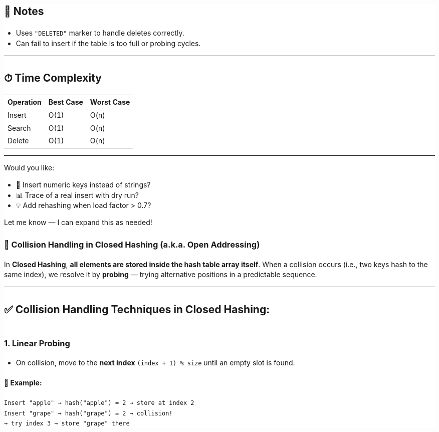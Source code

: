 ## 📌 Notes

* Uses `"DELETED"` marker to handle deletes correctly.
* Can fail to insert if the table is too full or probing cycles.

---

## ⏱ Time Complexity

| Operation | Best Case | Worst Case |
| --------- | --------- | ---------- |
| Insert    | O(1)      | O(n)       |
| Search    | O(1)      | O(n)       |
| Delete    | O(1)      | O(n)       |

---

Would you like:

* 🔁 Insert numeric keys instead of strings?
* 📊 Trace of a real insert with dry run?
* 💡 Add rehashing when load factor > 0.7?

Let me know — I can expand this as needed!












### 🔐 Collision Handling in **Closed Hashing** (a.k.a. **Open Addressing**)

In **Closed Hashing**, **all elements are stored inside the hash table array itself**. When a collision occurs (i.e., two keys hash to the same index), we resolve it by **probing** — trying alternative positions in a predictable sequence.

---

## ✅ Collision Handling Techniques in Closed Hashing:

---

### 1. **Linear Probing**

* On collision, move to the **next index** `(index + 1) % size` until an empty slot is found.

#### 📌 Example:

```text
Insert "apple" → hash("apple") = 2 → store at index 2  
Insert "grape" → hash("grape") = 2 → collision!  
→ try index 3 → store "grape" there
```
